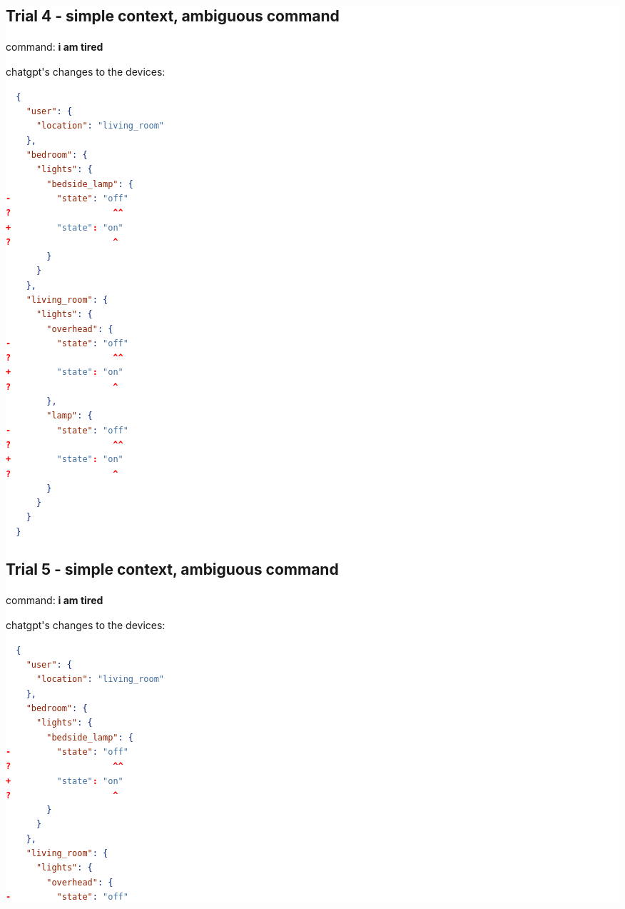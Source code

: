 ## Trial 4 - simple context, ambiguous command 

command: **i am tired**

chatgpt's changes to the devices: 

``` json
  {
    "user": {
      "location": "living_room"
    },
    "bedroom": {
      "lights": {
        "bedside_lamp": {
-         "state": "off"
?                    ^^
+         "state": "on"
?                    ^
        }
      }
    },
    "living_room": {
      "lights": {
        "overhead": {
-         "state": "off"
?                    ^^
+         "state": "on"
?                    ^
        },
        "lamp": {
-         "state": "off"
?                    ^^
+         "state": "on"
?                    ^
        }
      }
    }
  }
```

## Trial 5 - simple context, ambiguous command 

command: **i am tired**

chatgpt's changes to the devices: 

``` json
  {
    "user": {
      "location": "living_room"
    },
    "bedroom": {
      "lights": {
        "bedside_lamp": {
-         "state": "off"
?                    ^^
+         "state": "on"
?                    ^
        }
      }
    },
    "living_room": {
      "lights": {
        "overhead": {
-         "state": "off"
```